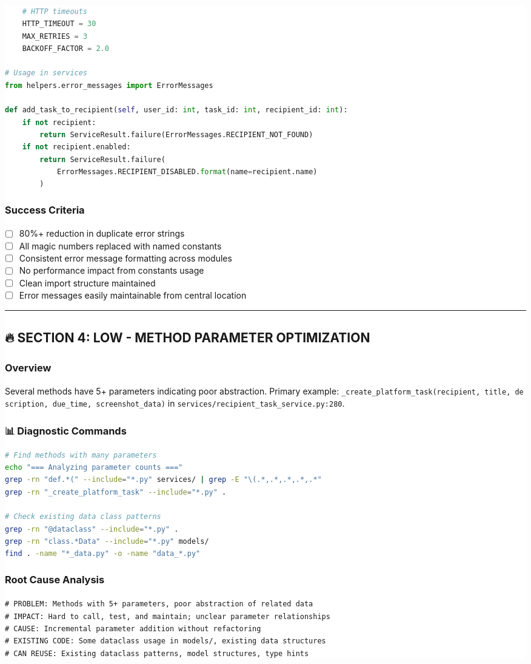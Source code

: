 ```python
    # HTTP timeouts
    HTTP_TIMEOUT = 30
    MAX_RETRIES = 3
    BACKOFF_FACTOR = 2.0

# Usage in services
from helpers.error_messages import ErrorMessages

def add_task_to_recipient(self, user_id: int, task_id: int, recipient_id: int):
    if not recipient:
        return ServiceResult.failure(ErrorMessages.RECIPIENT_NOT_FOUND)
    if not recipient.enabled:
        return ServiceResult.failure(
            ErrorMessages.RECIPIENT_DISABLED.format(name=recipient.name)
        )
```

### Success Criteria
- [ ] 80%+ reduction in duplicate error strings
- [ ] All magic numbers replaced with named constants
- [ ] Consistent error message formatting across modules
- [ ] No performance impact from constants usage
- [ ] Clean import structure maintained
- [ ] Error messages easily maintainable from central location

---

## 🔥 SECTION 4: LOW - METHOD PARAMETER OPTIMIZATION

### Overview
Several methods have 5+ parameters indicating poor abstraction. Primary example: `_create_platform_task(recipient, title, description, due_time, screenshot_data)` in `services/recipient_task_service.py:280`.

### 📊 Diagnostic Commands
```bash
# Find methods with many parameters
echo "=== Analyzing parameter counts ==="
grep -rn "def.*(" --include="*.py" services/ | grep -E "\(.*,.*,.*,.*,.*"
grep -rn "_create_platform_task" --include="*.py" .

# Check existing data class patterns
grep -rn "@dataclass" --include="*.py" .
grep -rn "class.*Data" --include="*.py" models/
find . -name "*_data.py" -o -name "data_*.py"
```

### Root Cause Analysis
```
# PROBLEM: Methods with 5+ parameters, poor abstraction of related data
# IMPACT: Hard to call, test, and maintain; unclear parameter relationships
# CAUSE: Incremental parameter addition without refactoring
# EXISTING CODE: Some dataclass usage in models/, existing data structures
# CAN REUSE: Existing dataclass patterns, model structures, type hints
```
